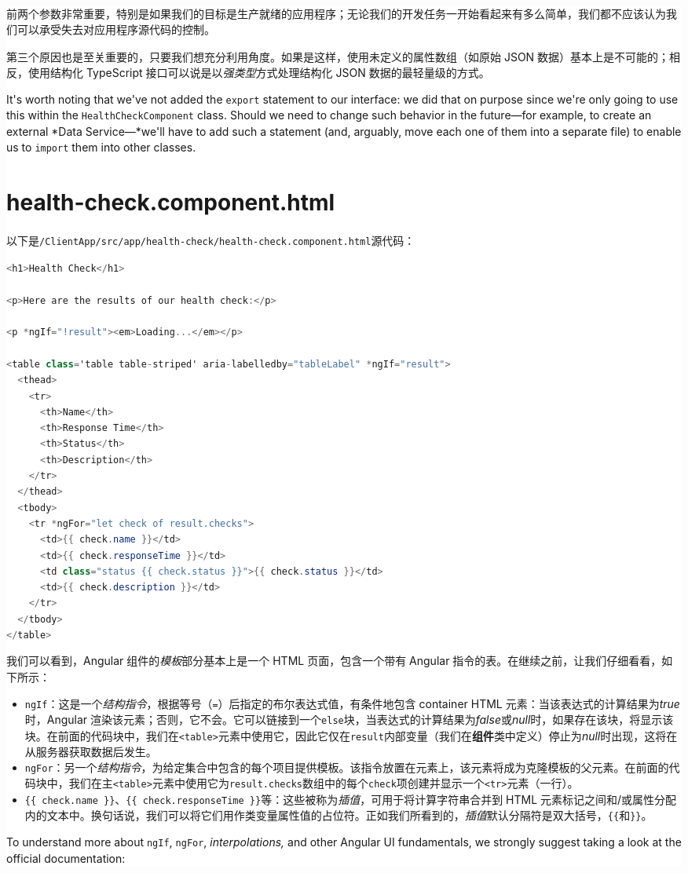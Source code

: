 前两个参数非常重要，特别是如果我们的目标是生产就绪的应用程序；无论我们的开发任务一开始看起来有多么简单，我们都不应该认为我们可以承受失去对应用程序源代码的控制。

第三个原因也是至关重要的，只要我们想充分利用角度。如果是这样，使用未定义的属性数组（如原始 JSON 数据）基本上是不可能的；相反，使用结构化 TypeScript 接口可以说是以*强类型*方式处理结构化 JSON 数据的最轻量级的方式。

It's worth noting that we've not added the `export` statement to our interface: we did that on purpose since we're only going to use this within the `HealthCheckComponent` class. Should we need to change such behavior in the future—for example, to create an external *Data Service—*we'll have to add such a statement (and, arguably, move each one of them into a separate file) to enable us to `import` them into other classes.

# health-check.component.html

以下是`/ClientApp/src/app/health-check/health-check.component.html`源代码：

```cs
<h1>Health Check</h1>

<p>Here are the results of our health check:</p>

<p *ngIf="!result"><em>Loading...</em></p>

<table class='table table-striped' aria-labelledby="tableLabel" *ngIf="result">
  <thead>
    <tr>
      <th>Name</th>
      <th>Response Time</th>
      <th>Status</th>
      <th>Description</th>
    </tr>
  </thead>
  <tbody>
    <tr *ngFor="let check of result.checks">
      <td>{{ check.name }}</td>
      <td>{{ check.responseTime }}</td>
      <td class="status {{ check.status }}">{{ check.status }}</td>
      <td>{{ check.description }}</td>
    </tr>
  </tbody>
</table>
```

我们可以看到，Angular 组件的*模板*部分基本上是一个 HTML 页面，包含一个带有 Angular 指令的表。在继续之前，让我们仔细看看，如下所示：

*   `ngIf`：这是一个*结构指令*，根据等号（`=`）后指定的布尔表达式值，有条件地包含 container HTML 元素：当该表达式的计算结果为*true*时，Angular 渲染该元素；否则，它不会。它可以链接到一个`else`块，当表达式的计算结果为*false*或*null*时，如果存在该块，将显示该块。在前面的代码块中，我们在`<table>`元素中使用它，因此它仅在`result`内部变量（我们在**组件**类中定义）停止为*null*时出现，这将在从服务器获取数据后发生。
*   `ngFor`：另一个*结构指令*，为给定集合中包含的每个项目提供模板。该指令放置在元素上，该元素将成为克隆模板的父元素。在前面的代码块中，我们在主`<table>`元素中使用它为`result.checks`数组中的每个`check`项创建并显示一个`<tr>`元素（一行）。
*   `{{ check.name }}`、`{{ check.responseTime }}`等：这些被称为*插值*，可用于将计算字符串合并到 HTML 元素标记之间和/或属性分配内的文本中。换句话说，我们可以将它们用作类变量属性值的占位符。正如我们所看到的，*插值*默认分隔符是双大括号，`{{`和`}}`。

To understand more about `ngIf`, `ngFor`, *interpolations,* and other Angular UI fundamentals, we strongly suggest taking a look at the official documentation:
